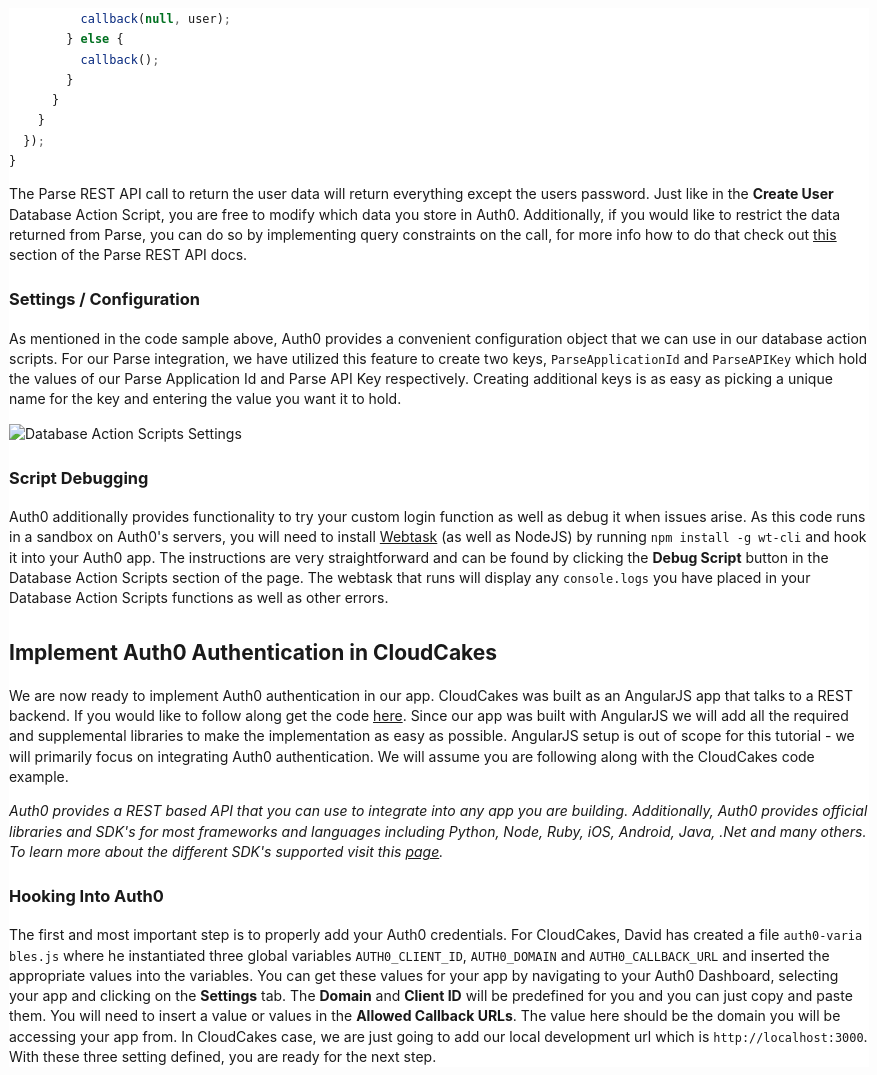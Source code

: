 ```javascript
          callback(null, user);
        } else {
          callback();
        }
      }
    }
  });
}

```

The Parse REST API call to return the user data will return everything except the users password. Just like in the **Create User** Database Action Script, you are free to modify which data you  store in Auth0. Additionally, if you would like to restrict the data returned from Parse, you can do so by implementing query constraints on the call, for more info how to do that check out [this](https://parse.com/docs/rest/guide#queries-query-constraints) section of the Parse REST API docs.

### Settings / Configuration

As mentioned in the code sample above, Auth0 provides a convenient configuration object that we can use in our database action scripts. For our Parse integration, we have utilized this feature to create two keys, `ParseApplicationId` and `ParseAPIKey` which hold the values of our Parse Application Id and Parse API Key respectively. Creating additional keys is as easy as picking a unique name for the key and entering the value you want it to hold.

![Database Action Scripts Settings](https://cdn.auth0.com/blog/parse-migration/database-action-scripts-settings.png)

### Script Debugging
Auth0 additionally provides functionality to try your custom login function as well as debug it when issues arise. As this code runs in a sandbox on Auth0's servers, you will need to install [Webtask](https://webtask.io/) (as well as NodeJS) by running `npm install -g wt-cli` and hook it into your Auth0 app. The instructions are very straightforward and can be found by clicking the **Debug Script** button in the Database Action Scripts section of the page. The webtask that runs will display any `console.logs` you have placed in your Database Action Scripts functions as well as other errors.   

## Implement Auth0 Authentication in CloudCakes
We are now ready to implement Auth0 authentication in our app. CloudCakes was built as an AngularJS app that talks to a REST backend. If you would like to follow along get the code [here](https://github.com/kukicadnan/cloudcakes). Since our app was built with AngularJS we will add all the required and supplemental libraries to make the implementation as easy as possible. AngularJS setup is out of scope for this tutorial - we will primarily focus on integrating Auth0 authentication. We will assume you are following along with the CloudCakes code example.

*Auth0 provides a REST based API that you can use to integrate into any app you are building. Additionally, Auth0 provides official libraries and SDK's for most frameworks and languages including Python, Node, Ruby, iOS, Android, Java, .Net and many others. To learn more about the different SDK's supported visit this [page](https://auth0.com/docs/sdks).*

### Hooking Into Auth0
The first and most important step is to properly add your Auth0 credentials. For CloudCakes, David has created a file `auth0-variables.js` where he instantiated three global variables `AUTH0_CLIENT_ID`, `AUTH0_DOMAIN` and `AUTH0_CALLBACK_URL` and inserted the appropriate values into the variables. You can get these values for your app by navigating to your Auth0 Dashboard, selecting your app and clicking on the **Settings** tab. The **Domain** and **Client ID** will be predefined for you and you can just copy and paste them. You will need to insert a value or values in the **Allowed Callback URLs**. The value here should be the domain you will be accessing your app from. In CloudCakes case, we are just going to add our local development url which is `http://localhost:3000`. With these three setting defined, you are ready for the next step.
